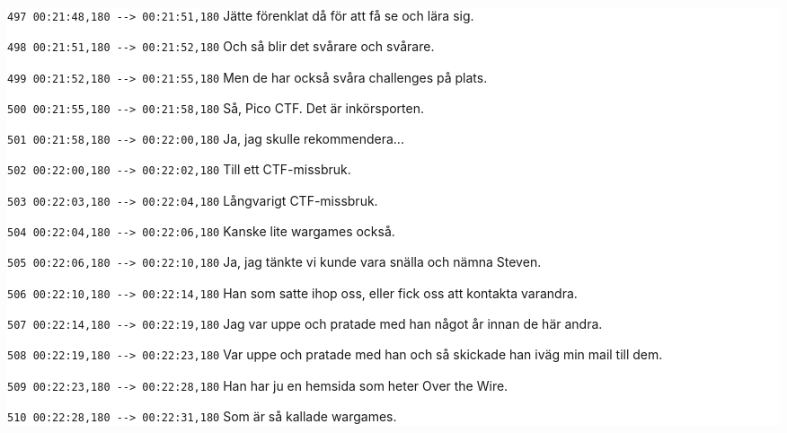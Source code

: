 

`497 00:21:48,180 --> 00:21:51,180`
Jätte förenklat då för att få se och lära sig.



`498 00:21:51,180 --> 00:21:52,180`
Och så blir det svårare och svårare.



`499 00:21:52,180 --> 00:21:55,180`
Men de har också svåra challenges på plats.



`500 00:21:55,180 --> 00:21:58,180`
Så, Pico CTF. Det är inkörsporten.



`501 00:21:58,180 --> 00:22:00,180`
Ja, jag skulle rekommendera...



`502 00:22:00,180 --> 00:22:02,180`
Till ett CTF-missbruk.



`503 00:22:03,180 --> 00:22:04,180`
Långvarigt CTF-missbruk.



`504 00:22:04,180 --> 00:22:06,180`
Kanske lite wargames också.



`505 00:22:06,180 --> 00:22:10,180`
Ja, jag tänkte vi kunde vara snälla och nämna Steven.



`506 00:22:10,180 --> 00:22:14,180`
Han som satte ihop oss, eller fick oss att kontakta varandra.



`507 00:22:14,180 --> 00:22:19,180`
Jag var uppe och pratade med han något år innan de här andra.



`508 00:22:19,180 --> 00:22:23,180`
Var uppe och pratade med han och så skickade han iväg min mail till dem.



`509 00:22:23,180 --> 00:22:28,180`
Han har ju en hemsida som heter Over the Wire.



`510 00:22:28,180 --> 00:22:31,180`
Som är så kallade wargames.
